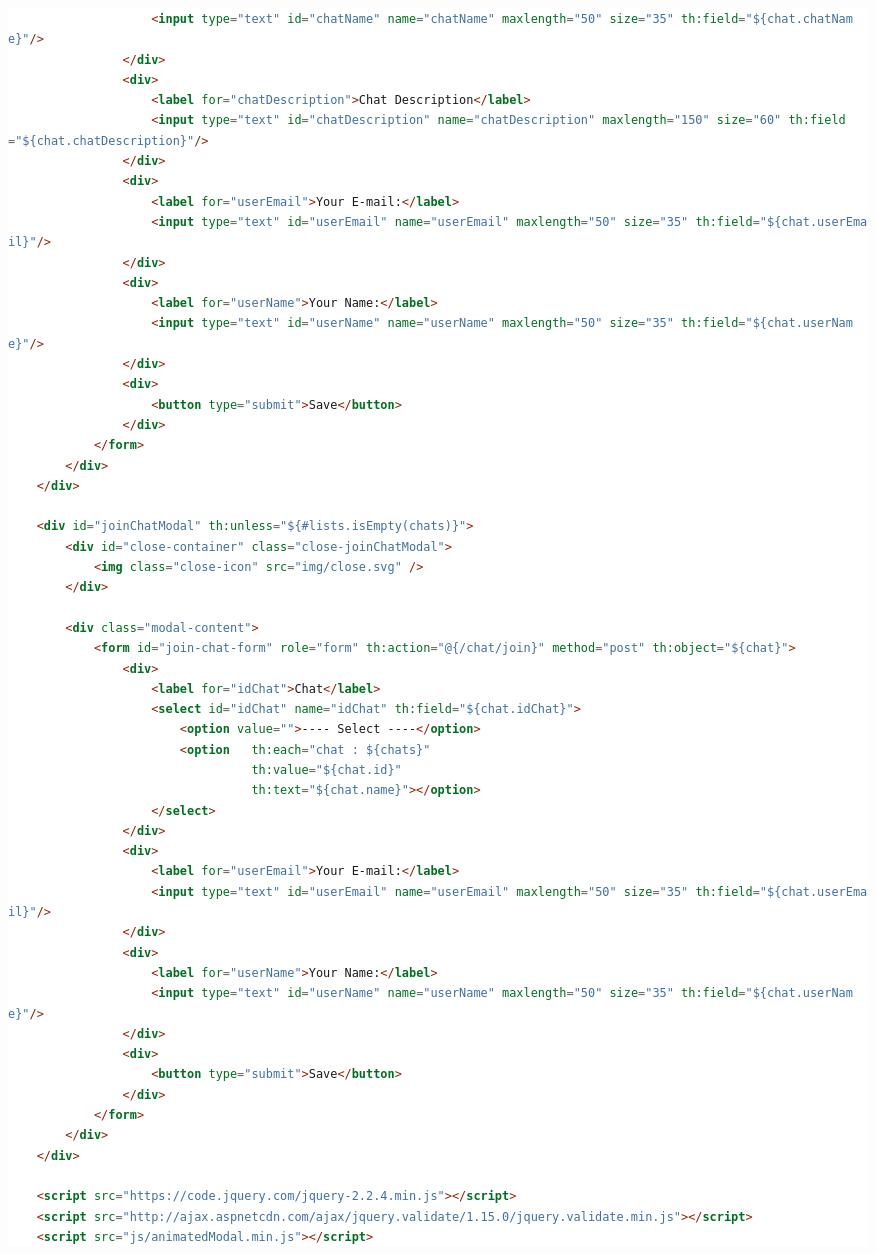 ```html
			        <input type="text" id="chatName" name="chatName" maxlength="50" size="35" th:field="${chat.chatName}"/>
			    </div>
			    <div>
			        <label for="chatDescription">Chat Description</label>
			        <input type="text" id="chatDescription" name="chatDescription" maxlength="150" size="60" th:field="${chat.chatDescription}"/>
			    </div>
			    <div>
			        <label for="userEmail">Your E-mail:</label>
			        <input type="text" id="userEmail" name="userEmail" maxlength="50" size="35" th:field="${chat.userEmail}"/>
			    </div>
			    <div>
			        <label for="userName">Your Name:</label>
			        <input type="text" id="userName" name="userName" maxlength="50" size="35" th:field="${chat.userName}"/>
			    </div>
			    <div>
			        <button type="submit">Save</button>
			    </div>
			</form>
        </div>
    </div>

    <div id="joinChatModal" th:unless="${#lists.isEmpty(chats)}">
        <div id="close-container" class="close-joinChatModal"> 
            <img class="close-icon" src="img/close.svg" />
        </div>
            
        <div class="modal-content">
        	<form id="join-chat-form" role="form" th:action="@{/chat/join}" method="post" th:object="${chat}">
			    <div>
			        <label for="idChat">Chat</label>
			        <select id="idChat" name="idChat" th:field="${chat.idChat}">
			        	<option value="">---- Select ----</option>
			        	<option	  th:each="chat : ${chats}" 
						          th:value="${chat.id}" 
						          th:text="${chat.name}"></option>
			        </select>
			    </div>
			    <div>
			        <label for="userEmail">Your E-mail:</label>
			        <input type="text" id="userEmail" name="userEmail" maxlength="50" size="35" th:field="${chat.userEmail}"/>
			    </div>
			    <div>
			        <label for="userName">Your Name:</label>
			        <input type="text" id="userName" name="userName" maxlength="50" size="35" th:field="${chat.userName}"/>
			    </div>
			    <div>
			        <button type="submit">Save</button>
			    </div>
			</form>
        </div>
    </div>
    
    <script src="https://code.jquery.com/jquery-2.2.4.min.js"></script>
    <script src="http://ajax.aspnetcdn.com/ajax/jquery.validate/1.15.0/jquery.validate.min.js"></script>
	<script src="js/animatedModal.min.js"></script>
```